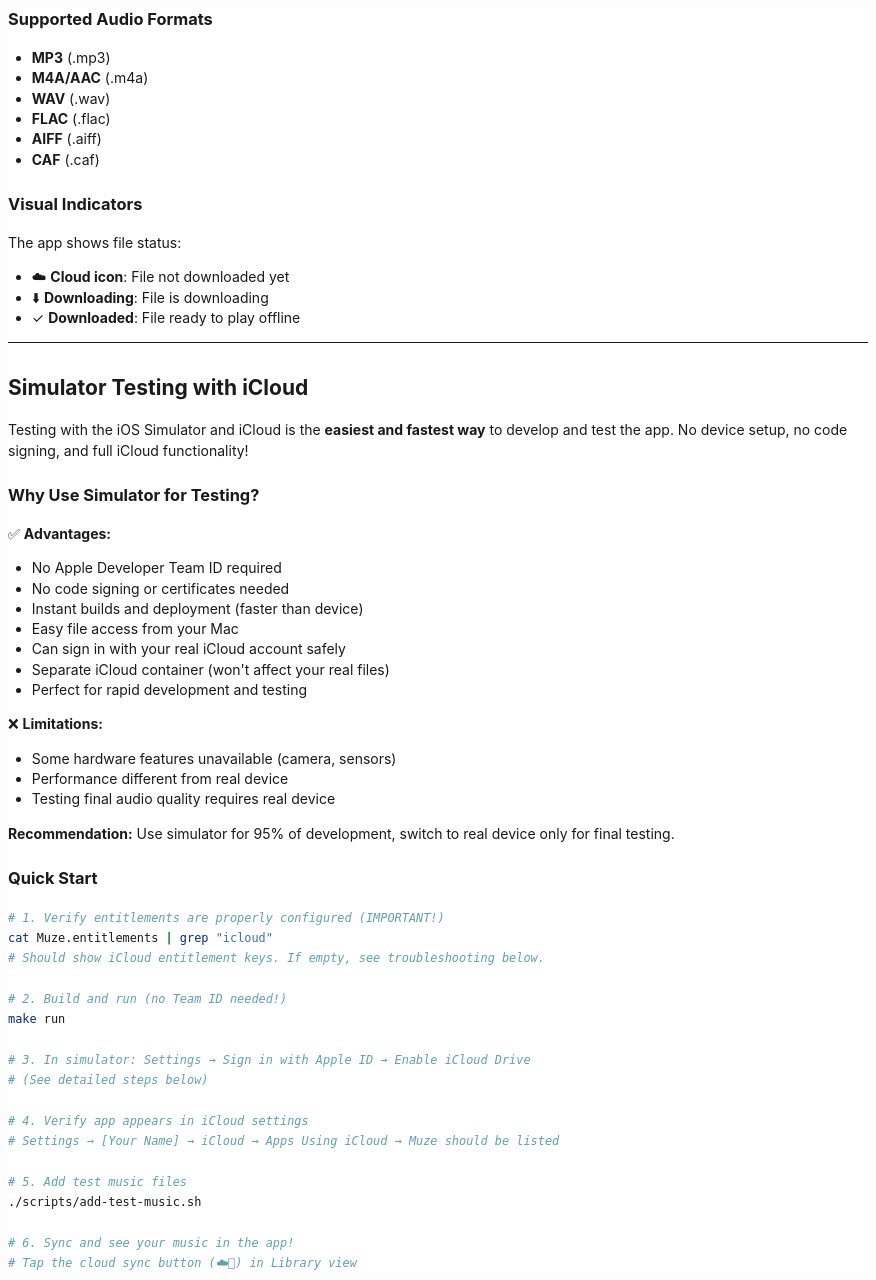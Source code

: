 ### Supported Audio Formats

- **MP3** (.mp3)
- **M4A/AAC** (.m4a)
- **WAV** (.wav)
- **FLAC** (.flac)
- **AIFF** (.aiff)
- **CAF** (.caf)

### Visual Indicators

The app shows file status:
- ☁️ **Cloud icon**: File not downloaded yet
- ⬇️ **Downloading**: File is downloading
- ✓ **Downloaded**: File ready to play offline

---

## Simulator Testing with iCloud

Testing with the iOS Simulator and iCloud is the **easiest and fastest way** to develop and test the app. No device setup, no code signing, and full iCloud functionality!

### Why Use Simulator for Testing?

✅ **Advantages:**
- No Apple Developer Team ID required
- No code signing or certificates needed
- Instant builds and deployment (faster than device)
- Easy file access from your Mac
- Can sign in with your real iCloud account safely
- Separate iCloud container (won't affect your real files)
- Perfect for rapid development and testing

❌ **Limitations:**
- Some hardware features unavailable (camera, sensors)
- Performance different from real device
- Testing final audio quality requires real device

**Recommendation:** Use simulator for 95% of development, switch to real device only for final testing.

### Quick Start

```bash
# 1. Verify entitlements are properly configured (IMPORTANT!)
cat Muze.entitlements | grep "icloud"
# Should show iCloud entitlement keys. If empty, see troubleshooting below.

# 2. Build and run (no Team ID needed!)
make run

# 3. In simulator: Settings → Sign in with Apple ID → Enable iCloud Drive
# (See detailed steps below)

# 4. Verify app appears in iCloud settings
# Settings → [Your Name] → iCloud → Apps Using iCloud → Muze should be listed

# 5. Add test music files
./scripts/add-test-music.sh

# 6. Sync and see your music in the app!
# Tap the cloud sync button (☁️🔄) in Library view
```
